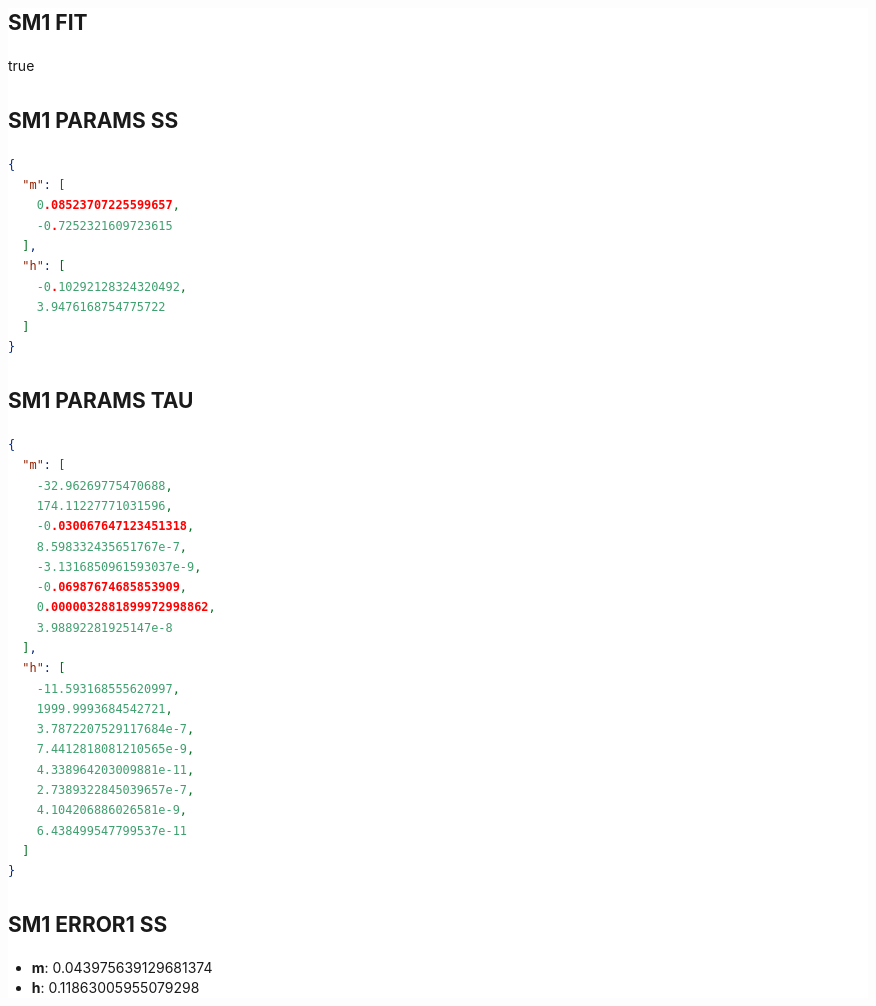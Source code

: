 ## SM1 FIT

true

## SM1 PARAMS SS

```json
{
  "m": [
    0.08523707225599657,
    -0.7252321609723615
  ],
  "h": [
    -0.10292128324320492,
    3.9476168754775722
  ]
}
```

## SM1 PARAMS TAU

```json
{
  "m": [
    -32.96269775470688,
    174.11227771031596,
    -0.030067647123451318,
    8.598332435651767e-7,
    -3.1316850961593037e-9,
    -0.06987674685853909,
    0.0000032881899972998862,
    3.98892281925147e-8
  ],
  "h": [
    -11.593168555620997,
    1999.9993684542721,
    3.7872207529117684e-7,
    7.4412818081210565e-9,
    4.338964203009881e-11,
    2.7389322845039657e-7,
    4.104206886026581e-9,
    6.438499547799537e-11
  ]
}
```

## SM1 ERROR1 SS

- **m**: 0.043975639129681374
- **h**: 0.11863005955079298
